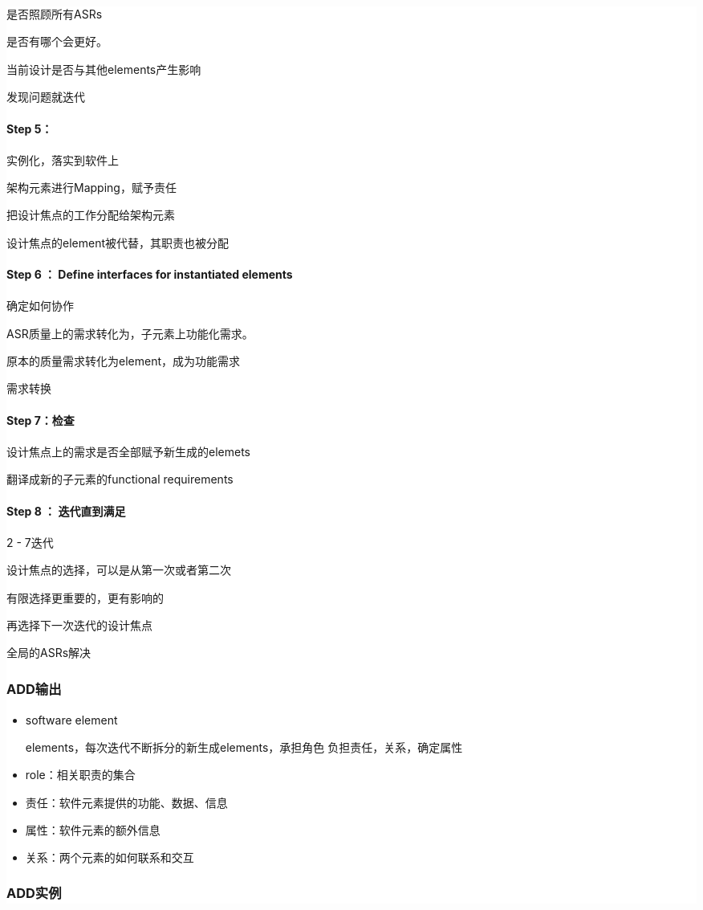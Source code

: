 是否照顾所有ASRs

是否有哪个会更好。

当前设计是否与其他elements产生影响

发现问题就迭代

#### Step 5：

实例化，落实到软件上

架构元素进行Mapping，赋予责任

把设计焦点的工作分配给架构元素

设计焦点的element被代替，其职责也被分配

#### Step 6 ： Define interfaces for instantiated elements

确定如何协作

ASR质量上的需求转化为，子元素上功能化需求。

原本的质量需求转化为element，成为功能需求

需求转换

#### Step 7：检查

设计焦点上的需求是否全部赋予新生成的elemets

翻译成新的子元素的functional requirements

#### Step 8 ： 迭代直到满足

2 - 7迭代

设计焦点的选择，可以是从第一次或者第二次

有限选择更重要的，更有影响的

再选择下一次迭代的设计焦点

全局的ASRs解决

### ADD输出

* software element

  elements，每次迭代不断拆分的新生成elements，承担角色 负担责任，关系，确定属性

* role：相关职责的集合

* 责任：软件元素提供的功能、数据、信息

* 属性：软件元素的额外信息

* 关系：两个元素的如何联系和交互

### ADD实例
